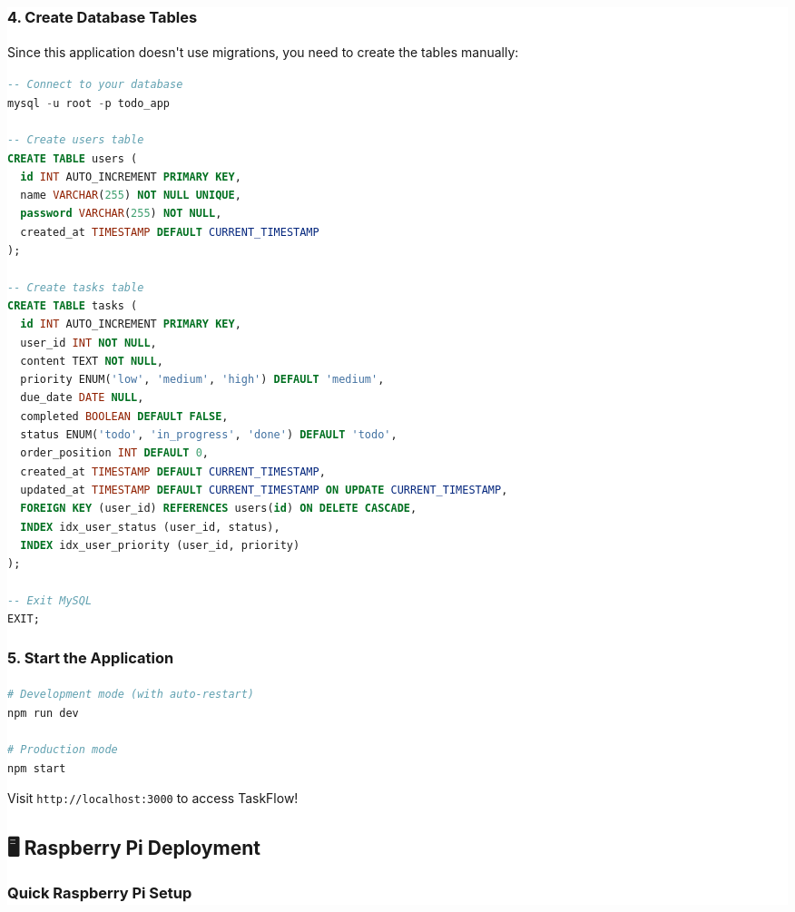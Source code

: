 ### 4. Create Database Tables

Since this application doesn't use migrations, you need to create the tables manually:

```sql
-- Connect to your database
mysql -u root -p todo_app

-- Create users table
CREATE TABLE users (
  id INT AUTO_INCREMENT PRIMARY KEY,
  name VARCHAR(255) NOT NULL UNIQUE,
  password VARCHAR(255) NOT NULL,
  created_at TIMESTAMP DEFAULT CURRENT_TIMESTAMP
);

-- Create tasks table
CREATE TABLE tasks (
  id INT AUTO_INCREMENT PRIMARY KEY,
  user_id INT NOT NULL,
  content TEXT NOT NULL,
  priority ENUM('low', 'medium', 'high') DEFAULT 'medium',
  due_date DATE NULL,
  completed BOOLEAN DEFAULT FALSE,
  status ENUM('todo', 'in_progress', 'done') DEFAULT 'todo',
  order_position INT DEFAULT 0,
  created_at TIMESTAMP DEFAULT CURRENT_TIMESTAMP,
  updated_at TIMESTAMP DEFAULT CURRENT_TIMESTAMP ON UPDATE CURRENT_TIMESTAMP,
  FOREIGN KEY (user_id) REFERENCES users(id) ON DELETE CASCADE,
  INDEX idx_user_status (user_id, status),
  INDEX idx_user_priority (user_id, priority)
);

-- Exit MySQL
EXIT;
```

### 5. Start the Application

```bash
# Development mode (with auto-restart)
npm run dev

# Production mode
npm start
```

Visit `http://localhost:3000` to access TaskFlow!

## 🖥️ Raspberry Pi Deployment

### Quick Raspberry Pi Setup
